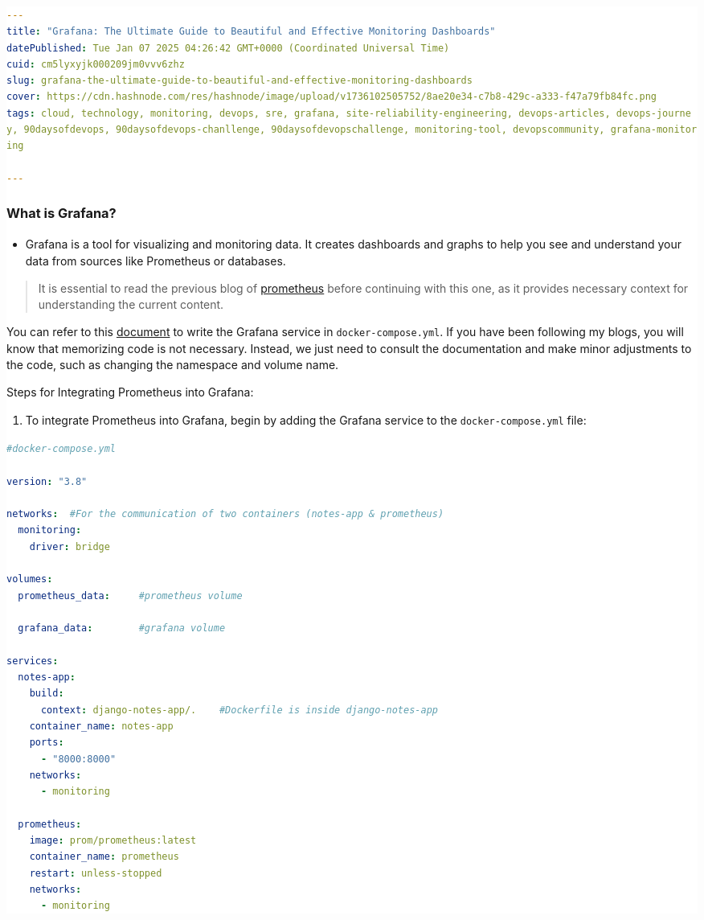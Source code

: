 ```yaml
---
title: "Grafana: The Ultimate Guide to Beautiful and Effective Monitoring Dashboards"
datePublished: Tue Jan 07 2025 04:26:42 GMT+0000 (Coordinated Universal Time)
cuid: cm5lyxyjk000209jm0vvv6zhz
slug: grafana-the-ultimate-guide-to-beautiful-and-effective-monitoring-dashboards
cover: https://cdn.hashnode.com/res/hashnode/image/upload/v1736102505752/8ae20e34-c7b8-429c-a333-f47a79fb84fc.png
tags: cloud, technology, monitoring, devops, sre, grafana, site-reliability-engineering, devops-articles, devops-journey, 90daysofdevops, 90daysofdevops-chanllenge, 90daysofdevopschallenge, monitoring-tool, devopscommunity, grafana-monitoring

---
```


### What is Grafana?

* Grafana is a tool for visualizing and monitoring data. It creates dashboards and graphs to help you see and understand your data from sources like Prometheus or databases.
    

> It is essential to read the previous blog of [prometheus](https://hashnode.com/preview/677912be65a0f5e2142e9205) before continuing with this one, as it provides necessary context for understanding the current content.

You can refer to this [document](https://grafana.com/docs/grafana/latest/setup-grafana/installation/docker/) to write the Grafana service in `docker-compose.yml`. If you have been following my blogs, you will know that memorizing code is not necessary. Instead, we just need to consult the documentation and make minor adjustments to the code, such as changing the namespace and volume name.

Steps for Integrating Prometheus into Grafana:

1. To integrate Prometheus into Grafana, begin by adding the Grafana service to the `docker-compose.yml` file:
    

```yaml
#docker-compose.yml

version: "3.8"

networks:  #For the communication of two containers (notes-app & prometheus)
  monitoring:
    driver: bridge

volumes:
  prometheus_data:     #prometheus volume

  grafana_data:        #grafana volume

services:
  notes-app:
    build:
      context: django-notes-app/.    #Dockerfile is inside django-notes-app
    container_name: notes-app
    ports:
      - "8000:8000"
    networks:
      - monitoring

  prometheus:
    image: prom/prometheus:latest
    container_name: prometheus
    restart: unless-stopped
    networks:
      - monitoring

```